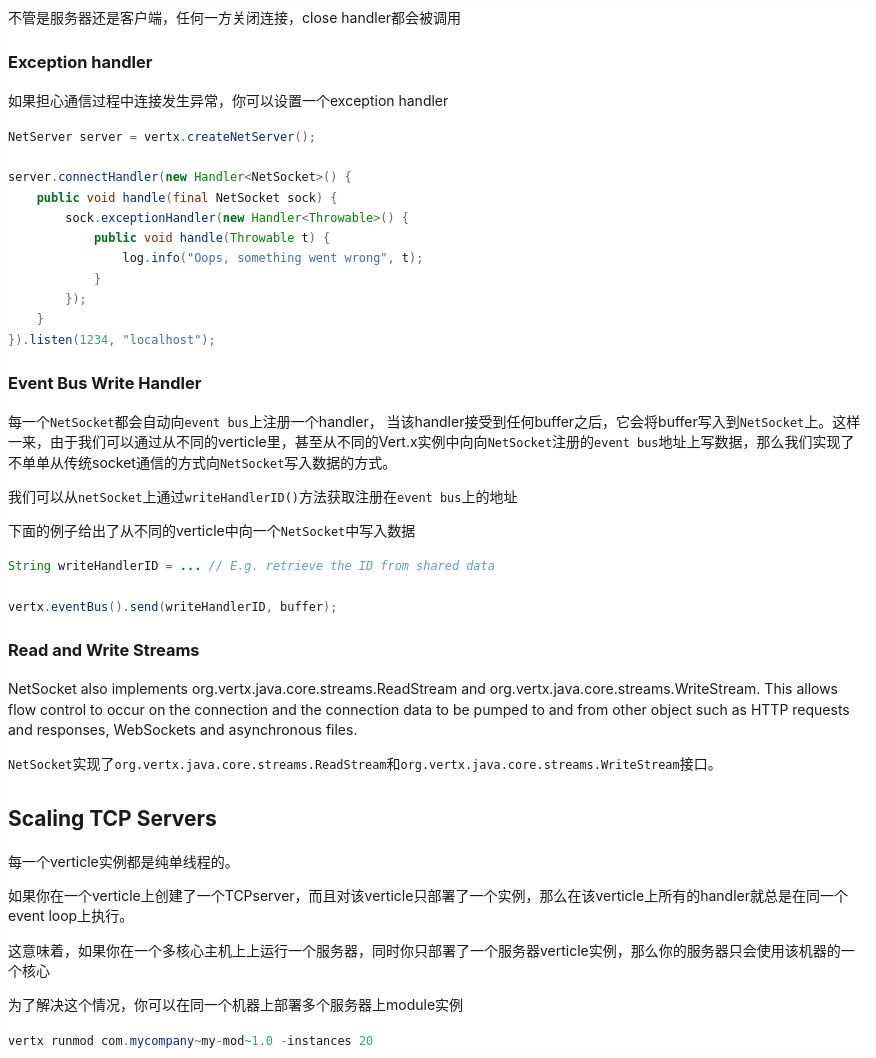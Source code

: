 不管是服务器还是客户端，任何一方关闭连接，close handler都会被调用

### Exception handler

如果担心通信过程中连接发生异常，你可以设置一个exception handler
```java
NetServer server = vertx.createNetServer();

server.connectHandler(new Handler<NetSocket>() {
    public void handle(final NetSocket sock) {
        sock.exceptionHandler(new Handler<Throwable>() {
            public void handle(Throwable t) {
                log.info("Oops, something went wrong", t);
            }
        });
    }
}).listen(1234, "localhost");
```

### Event Bus Write Handler

每一个`NetSocket`都会自动向`event bus`上注册一个handler， 当该handler接受到任何buffer之后，它会将buffer写入到`NetSocket`上。这样一来，由于我们可以通过从不同的verticle里，甚至从不同的Vert.x实例中向向`NetSocket`注册的`event bus`地址上写数据，那么我们实现了不单单从传统socket通信的方式向`NetSocket`写入数据的方式。

我们可以从`netSocket`上通过`writeHandlerID()`方法获取注册在`event bus`上的地址


下面的例子给出了从不同的verticle中向一个`NetSocket`中写入数据
```java
String writeHandlerID = ... // E.g. retrieve the ID from shared data

vertx.eventBus().send(writeHandlerID, buffer);
```

### Read and Write Streams

NetSocket also implements org.vertx.java.core.streams.ReadStream and org.vertx.java.core.streams.WriteStream. This allows flow control to occur on the connection and the connection data to be pumped to and from other object such as HTTP requests and responses, WebSockets and asynchronous files.

`NetSocket`实现了`org.vertx.java.core.streams.ReadStream`和`org.vertx.java.core.streams.WriteStream`接口。


## Scaling TCP Servers

每一个verticle实例都是纯单线程的。

如果你在一个verticle上创建了一个TCPserver，而且对该verticle只部署了一个实例，那么在该verticle上所有的handler就总是在同一个event loop上执行。

这意味着，如果你在一个多核心主机上上运行一个服务器，同时你只部署了一个服务器verticle实例，那么你的服务器只会使用该机器的一个核心

为了解决这个情况，你可以在同一个机器上部署多个服务器上module实例
```java
vertx runmod com.mycompany~my-mod~1.0 -instances 20
```
